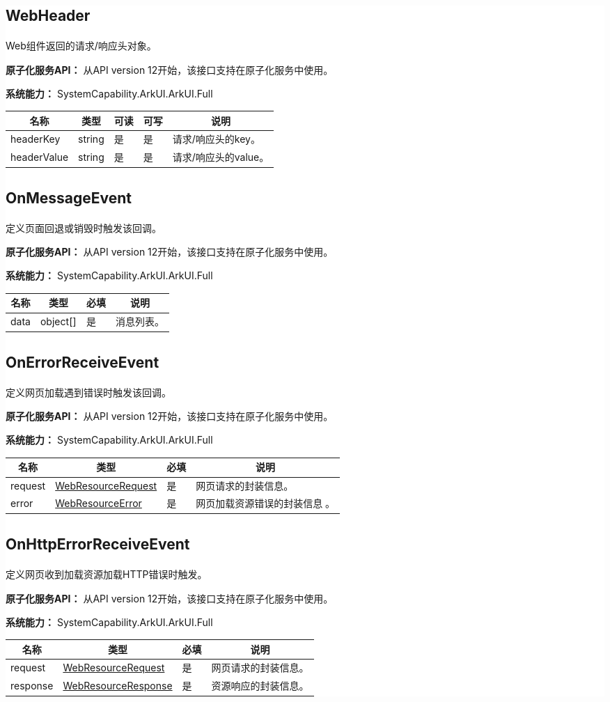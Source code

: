 ## WebHeader

Web组件返回的请求/响应头对象。

**原子化服务API：** 从API version 12开始，该接口支持在原子化服务中使用。

**系统能力：** SystemCapability.ArkUI.ArkUI.Full

| 名称          | 类型     | 可读 | 可写 | 说明            |
|-------------|--------|----|----|---------------|
| headerKey   | string | 是  | 是  | 请求/响应头的key。   |
| headerValue | string | 是  | 是  | 请求/响应头的value。 |

## OnMessageEvent

定义页面回退或销毁时触发该回调。

**原子化服务API：** 从API version 12开始，该接口支持在原子化服务中使用。

**系统能力：** SystemCapability.ArkUI.ArkUI.Full

| 名称   | 类型       | 必填 | 说明    |
|------|----------|----|-------|
| data | object[] | 是  | 消息列表。 |

## OnErrorReceiveEvent

定义网页加载遇到错误时触发该回调。

**原子化服务API：** 从API version 12开始，该接口支持在原子化服务中使用。

**系统能力：** SystemCapability.ArkUI.ArkUI.Full

| 名称      | 类型                                                                                    | 必填 | 说明              |
|---------|---------------------------------------------------------------------------------------|----|-----------------|
| request | [WebResourceRequest](../../apis-arkweb/ts-basic-components-web.md#webresourcerequest) | 是  | 网页请求的封装信息。      |
| error   | [WebResourceError](../../apis-arkweb/ts-basic-components-web.md#webresourceerror)     | 是  | 网页加载资源错误的封装信息 。 |

## OnHttpErrorReceiveEvent

定义网页收到加载资源加载HTTP错误时触发。

**原子化服务API：** 从API version 12开始，该接口支持在原子化服务中使用。

**系统能力：** SystemCapability.ArkUI.ArkUI.Full

| 名称       | 类型                                                                                      | 必填 | 说明         |
|----------|-----------------------------------------------------------------------------------------|----|------------|
| request  | [WebResourceRequest](../../apis-arkweb/ts-basic-components-web.md#webresourcerequest)   | 是  | 网页请求的封装信息。 |
| response | [WebResourceResponse](../../apis-arkweb/ts-basic-components-web.md#webresourceresponse) | 是  | 资源响应的封装信息。 |
